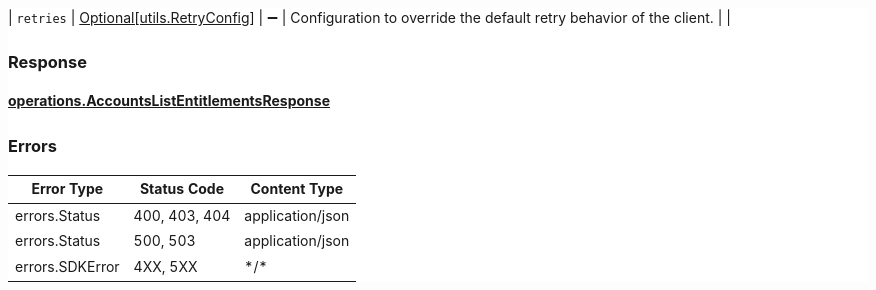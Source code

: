 | `retries`                                                                                                                                                                                                                              | [Optional[utils.RetryConfig]](../../models/utils/retryconfig.md)                                                                                                                                                                       | :heavy_minus_sign:                                                                                                                                                                                                                     | Configuration to override the default retry behavior of the client.                                                                                                                                                                    |                                                                                                                                                                                                                                        |

### Response

**[operations.AccountsListEntitlementsResponse](../../models/operations/accountslistentitlementsresponse.md)**

### Errors

| Error Type       | Status Code      | Content Type     |
| ---------------- | ---------------- | ---------------- |
| errors.Status    | 400, 403, 404    | application/json |
| errors.Status    | 500, 503         | application/json |
| errors.SDKError  | 4XX, 5XX         | \*/\*            |